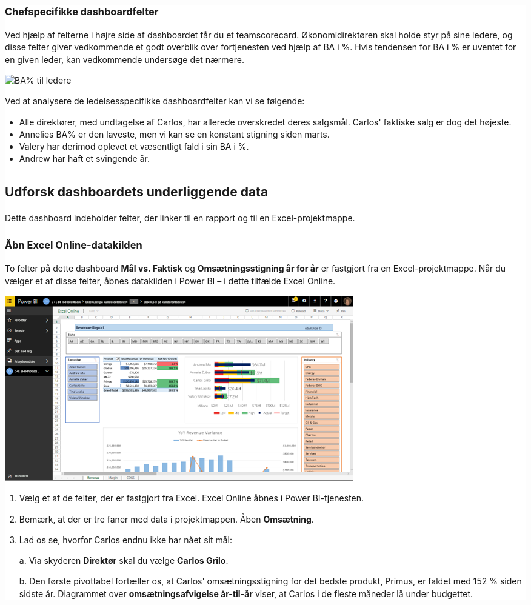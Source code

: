 ### <a name="manager-specific-dashboard-tiles"></a>Chefspecifikke dashboardfelter
Ved hjælp af felterne i højre side af dashboardet får du et teamscorecard. Økonomidirektøren skal holde styr på sine ledere, og disse felter giver vedkommende et godt overblik over fortjenesten ved hjælp af BA i %. Hvis tendensen for BA i % er uventet for en given leder, kan vedkommende undersøge det nærmere.

![BA% til ledere](media/sample-customer-profitability/power-bi-manager2.png)

Ved at analysere de ledelsesspecifikke dashboardfelter kan vi se følgende:

- Alle direktører, med undtagelse af Carlos, har allerede overskredet deres salgsmål. Carlos' faktiske salg er dog det højeste.
- Annelies BA% er den laveste, men vi kan se en konstant stigning siden marts.
- Valery har derimod oplevet et væsentligt fald i sin BA i %.
- Andrew har haft et svingende år.

## <a name="explore-the-dashboards-underlying-data"></a>Udforsk dashboardets underliggende data
Dette dashboard indeholder felter, der linker til en rapport og til en Excel-projektmappe.

### <a name="open-the-excel-online-data-source"></a>Åbn Excel Online-datakilden
To felter på dette dashboard **Mål vs. Faktisk** og **Omsætningsstigning år for år** er fastgjort fra en Excel-projektmappe. Når du vælger et af disse felter, åbnes datakilden i Power BI – i dette tilfælde Excel Online.

![Excel Online](media/sample-customer-profitability/power-bi-excel-online.png)

1. Vælg et af de felter, der er fastgjort fra Excel. Excel Online åbnes i Power BI-tjenesten.
2. Bemærk, at der er tre faner med data i projektmappen. Åben **Omsætning**.
3. Lad os se, hvorfor Carlos endnu ikke har nået sit mål:  

    a. Via skyderen **Direktør** skal du vælge **Carlos Grilo**.   

    b. Den første pivottabel fortæller os, at Carlos' omsætningsstigning for det bedste produkt, Primus, er faldet med 152 % siden sidste år. Diagrammet over **omsætningsafvigelse år-til-år** viser, at Carlos i de fleste måneder lå under budgettet.  
